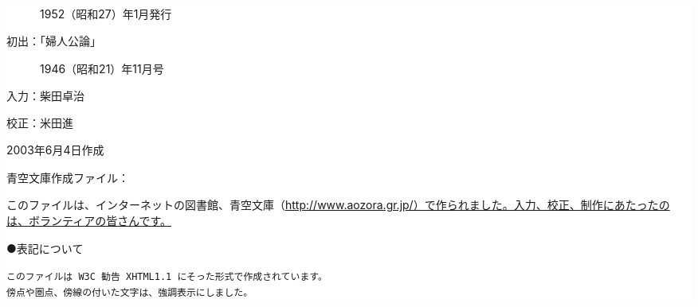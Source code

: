 　　　1952（昭和27）年1月発行

初出：「婦人公論」

　　　1946（昭和21）年11月号

入力：柴田卓治

校正：米田進

2003年6月4日作成

青空文庫作成ファイル：

このファイルは、インターネットの図書館、青空文庫（http://www.aozora.gr.jp/）で作られました。入力、校正、制作にあたったのは、ボランティアの皆さんです。











●表記について


	このファイルは W3C 勧告 XHTML1.1 にそった形式で作成されています。
	傍点や圏点、傍線の付いた文字は、強調表示にしました。
